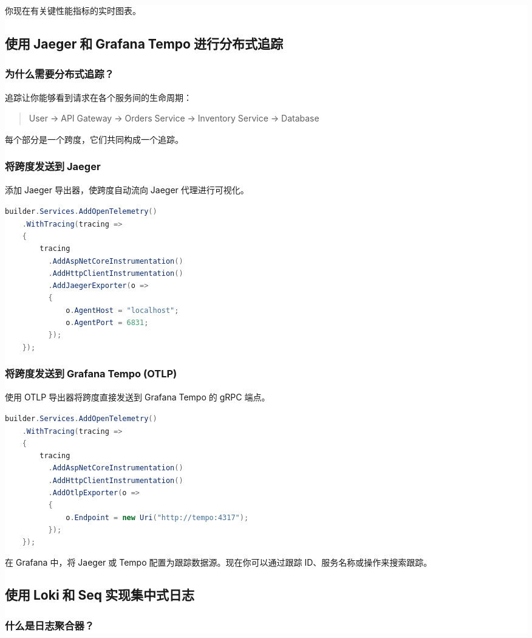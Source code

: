 你现在有关键性能指标的实时图表。

## 使用 Jaeger 和 Grafana Tempo 进行分布式追踪

### 为什么需要分布式追踪？

追踪让你能够看到请求在各个服务间的生命周期：

> User → API Gateway → Orders Service → Inventory Service → Database

每个部分是一个跨度，它们共同构成一个追踪。

### 将跨度发送到 Jaeger

添加 Jaeger 导出器，使跨度自动流向 Jaeger 代理进行可视化。

```csharp
builder.Services.AddOpenTelemetry()
    .WithTracing(tracing =>
    {
        tracing
          .AddAspNetCoreInstrumentation()
          .AddHttpClientInstrumentation()
          .AddJaegerExporter(o =>
          {
              o.AgentHost = "localhost";
              o.AgentPort = 6831;
          });
    });
```

### 将跨度发送到 Grafana Tempo (OTLP)

使用 OTLP 导出器将跨度直接发送到 Grafana Tempo 的 gRPC 端点。

```csharp
builder.Services.AddOpenTelemetry()
    .WithTracing(tracing =>
    {
        tracing
          .AddAspNetCoreInstrumentation()
          .AddHttpClientInstrumentation()
          .AddOtlpExporter(o =>
          {
              o.Endpoint = new Uri("http://tempo:4317");
          });
    });
```

在 Grafana 中，将 Jaeger 或 Tempo 配置为跟踪数据源。现在你可以通过跟踪 ID、服务名称或操作来搜索跟踪。

## 使用 Loki 和 Seq 实现集中式日志

### 什么是日志聚合器？

